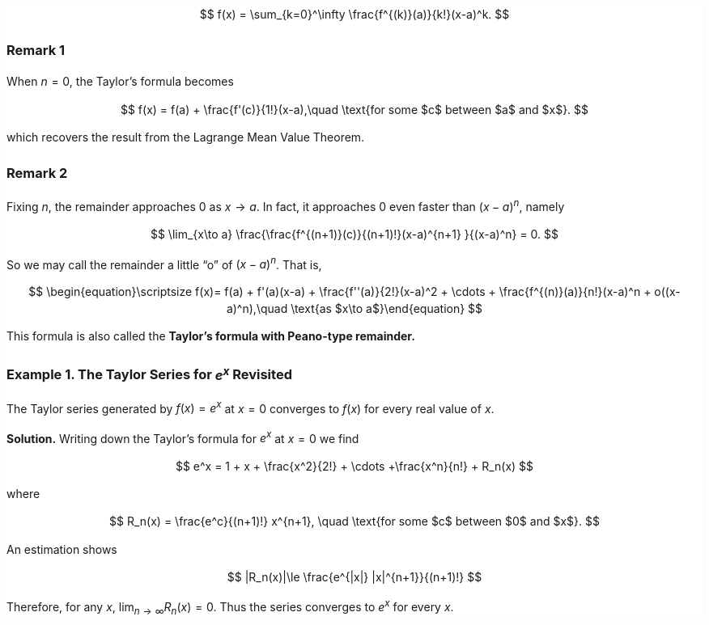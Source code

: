 $$
f(x) = \sum_{k=0}^\infty \frac{f^{(k)}(a)}{k!}(x-a)^k.
$$

### Remark 1

When $n=0$, the Taylor’s formula becomes 

$$
f(x) = f(a) + \frac{f'(c)}{1!}(x-a),\quad \text{for some $c$ between $a$ and $x$}.
$$

which recovers the result from the Lagrange Mean Value Theorem.

### Remark 2

Fixing $n$, the remainder approaches $0$ as $x\to a$.  In fact, it approaches $0$ even faster than $(x-a)^n$, namely 

$$
\lim_{x\to a} \frac{\frac{f^{(n+1)}(c)}{(n+1)!}(x-a)^{n+1} }{(x-a)^n} = 0.
$$

So we may call the remainder a little “o” of $(x-a)^n$. That is, 

$$
\begin{equation}\scriptsize f(x)= f(a) + f'(a)(x-a) + \frac{f''(a)}{2!}(x-a)^2 + \cdots + \frac{f^{(n)}(a)}{n!}(x-a)^n + o((x-a)^n),\quad \text{as $x\to a$}\end{equation}
$$

This formula is also called the **Taylor’s formula with Peano-type remainder.**

### Example 1. The Taylor Series for $e^x$ Revisited

The Taylor series generated by $f(x) = e^x$ at $x=0$ converges to $f(x)$ for every real value of $x$.

**Solution.**  Writing down the Taylor’s formula for $e^x$ at $x=0$ we find 

$$
e^x = 1 + x + \frac{x^2}{2!} + \cdots +\frac{x^n}{n!} + R_n(x)
$$

where 

$$
R_n(x) = \frac{e^c}{(n+1)!} x^{n+1}, \quad \text{for some $c$ between $0$ and $x$}.
$$

An estimation shows 

$$
|R_n(x)|\le \frac{e^{|x|} |x|^{n+1}}{(n+1)!}
$$

Therefore, for any $x$, $\lim_{n\to\infty} R_n(x) = 0.$ Thus the series converges to $e^x$ for every $x$. 
